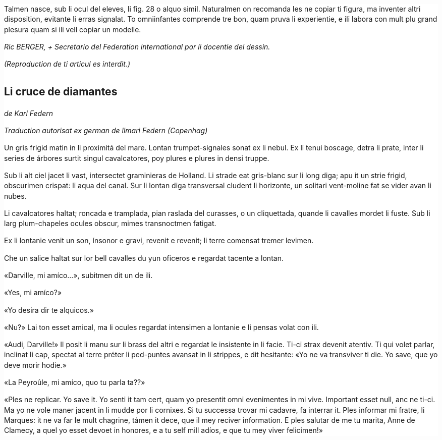 Talmen nasce, sub li ocul del eleves, li fig. 28 o alquo simil.
Naturalmen on recomanda les ne copiar ti figura, ma inventer altri
disposition, evitante li erras signalat. To omniinfantes comprende tre
bon, quam pruva li experientie, e ili labora con mult plu grand plesura
quam si ili vell copiar un modelle.

_Ric BERGER, +
Secretario del Federation international por li docentie del dessin._

_(Reproduction de ti articul es interdit.)_




## Li cruce de diamantes

_de Karl Federn_

_Traduction autorisat ex german de llmari Federn (Copenhag)_

Un gris frigid matin in li proximitá del mare. Lontan trumpet-signales
sonat ex li nebul. Ex li tenui boscage, detra li prate, inter li series
de árbores surtit singul cavalcatores, poy plures e plures in densi
truppe.

Sub li alt ciel jacet li vast, intersectet graminieras de Holland. Li
strade eat gris-blanc sur li long diga; apu it un strie frigid,
obscurimen crispat: li aqua del canal. Sur li lontan diga transversal
cludent li horizonte, un solitari vent-moline fat se vider avan li
nubes.

Li cavalcatores haltat; roncada e tramplada, pian raslada del curasses,
o un cliquettada, quande li cavalles mordet li fuste. Sub li larg
plum-chapeles ocules obscur, mimes transnoctmen fatigat.

Ex li lontanie venit un son, ínsonor e gravi, revenit e revenit; li
terre comensat tremer levimen.

Che un salice haltat sur lor bell cavalles du yun oficeros e regardat
tacente a lontan.

«Darville, mi amíco...», subitmen dit un de ili.

«Yes, mi amíco?»

«Yo desira dir te alquicos.»

«Nu?» Lai ton esset amical, ma li ocules regardat intensimen a
lontanie e li pensas volat con ili.

«Audi, Darville!» Il posit li manu sur li brass del altri e regardat
le insistente in li facie. Ti-ci strax devenit atentiv. Ti qui volet
parlar, inclinat li cap, spectat al terre préter li ped-puntes avansat
in li strippes, e dit hesitante: «Yo ne va transviver ti die. Yo save,
que yo deve morir hodie.»

«La Peyroûle, mi amíco, quo tu parla ta??»

«Ples ne replicar. Yo save it. Yo senti it tam cert, quam yo presentit
omni evenimentes in mi vive. Important esset null, anc ne ti-ci. Ma yo
ne vole maner jacent in li mudde por li cornixes. Si tu successa trovar
mi cadavre, fa interrar it. Ples informar mi fratre, li Marques: it ne
va far le mult chagrine, támen it dece, que il mey reciver information.
E ples salutar de me tu marita, Anne de Clamecy, a quel yo esset devoet
in honores, e a tu self mill adíos, e que tu mey viver felicimen!»

